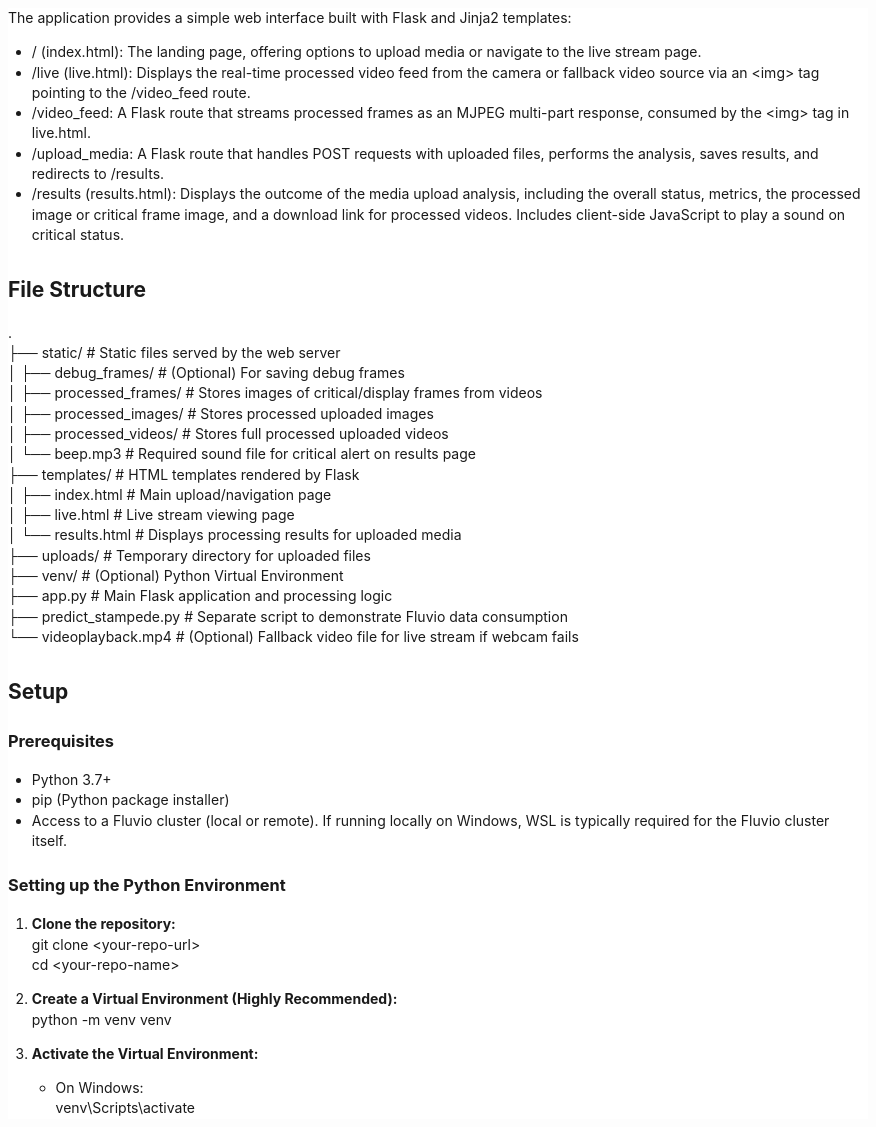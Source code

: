 The application provides a simple web interface built with Flask and Jinja2 templates:

* / (index.html): The landing page, offering options to upload media or navigate to the live stream page.  
* /live (live.html): Displays the real-time processed video feed from the camera or fallback video source via an \<img\> tag pointing to the /video\_feed route.  
* /video\_feed: A Flask route that streams processed frames as an MJPEG multi-part response, consumed by the \<img\> tag in live.html.  
* /upload\_media: A Flask route that handles POST requests with uploaded files, performs the analysis, saves results, and redirects to /results.  
* /results (results.html): Displays the outcome of the media upload analysis, including the overall status, metrics, the processed image or critical frame image, and a download link for processed videos. Includes client-side JavaScript to play a sound on critical status.

## **File Structure**

.  
├── static/                  \# Static files served by the web server  
│   ├── debug\_frames/        \# (Optional) For saving debug frames  
│   ├── processed\_frames/    \# Stores images of critical/display frames from videos  
│   ├── processed\_images/    \# Stores processed uploaded images  
│   ├── processed\_videos/    \# Stores full processed uploaded videos  
│   └── beep.mp3             \# Required sound file for critical alert on results page  
├── templates/               \# HTML templates rendered by Flask  
│   ├── index.html           \# Main upload/navigation page  
│   ├── live.html            \# Live stream viewing page  
│   └── results.html         \# Displays processing results for uploaded media  
├── uploads/                 \# Temporary directory for uploaded files  
├── venv/                    \# (Optional) Python Virtual Environment  
├── app.py                   \# Main Flask application and processing logic  
├── predict\_stampede.py      \# Separate script to demonstrate Fluvio data consumption  
└── videoplayback.mp4        \# (Optional) Fallback video file for live stream if webcam fails

## **Setup**

### **Prerequisites**

* Python 3.7+  
* pip (Python package installer)  
* Access to a Fluvio cluster (local or remote). If running locally on Windows, WSL is typically required for the Fluvio cluster itself.

### **Setting up the Python Environment**

1. **Clone the repository:**  
   git clone \<your-repo-url\>  
   cd \<your-repo-name\>

2. **Create a Virtual Environment (Highly Recommended):**  
   python \-m venv venv

3. **Activate the Virtual Environment:**  
   * On Windows:  
     venv\\Scripts\\activate
